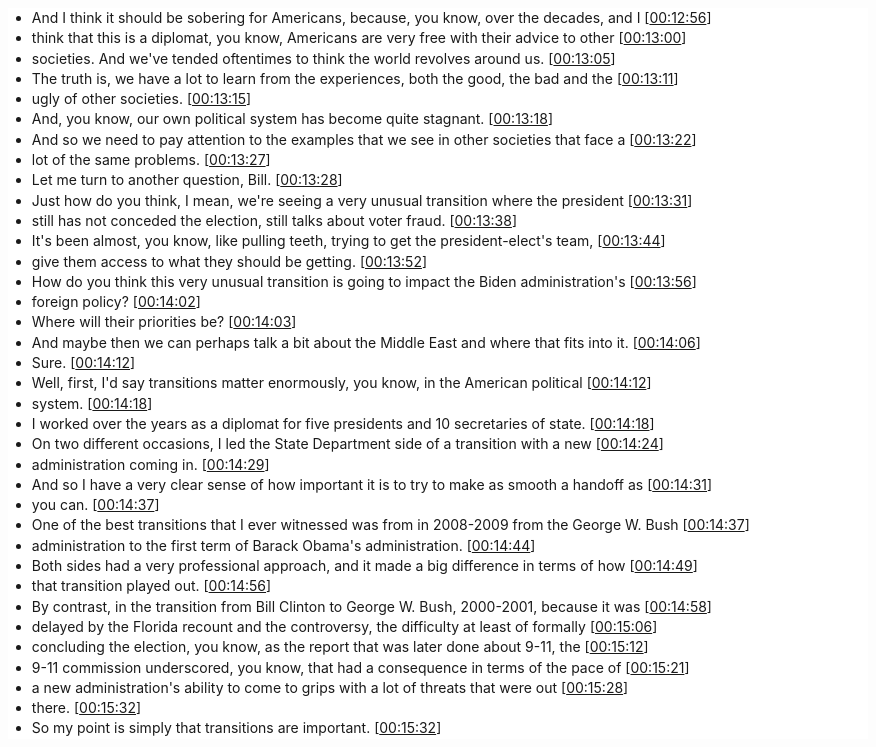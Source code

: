*  And I think it should be sobering for Americans, because, you know, over the decades, and I [[00:12:56](https://www.youtube.com/watch?v=H275pn8498Y&t=776.7s)]
*  think that this is a diplomat, you know, Americans are very free with their advice to other [[00:13:00](https://www.youtube.com/watch?v=H275pn8498Y&t=780.98s)]
*  societies. And we've tended oftentimes to think the world revolves around us. [[00:13:05](https://www.youtube.com/watch?v=H275pn8498Y&t=785.74s)]
*  The truth is, we have a lot to learn from the experiences, both the good, the bad and the [[00:13:11](https://www.youtube.com/watch?v=H275pn8498Y&t=791.6600000000001s)]
*  ugly of other societies. [[00:13:15](https://www.youtube.com/watch?v=H275pn8498Y&t=795.98s)]
*  And, you know, our own political system has become quite stagnant. [[00:13:18](https://www.youtube.com/watch?v=H275pn8498Y&t=798.3000000000001s)]
*  And so we need to pay attention to the examples that we see in other societies that face a [[00:13:22](https://www.youtube.com/watch?v=H275pn8498Y&t=802.0200000000001s)]
*  lot of the same problems. [[00:13:27](https://www.youtube.com/watch?v=H275pn8498Y&t=807.62s)]
*  Let me turn to another question, Bill. [[00:13:28](https://www.youtube.com/watch?v=H275pn8498Y&t=808.9s)]
*  Just how do you think, I mean, we're seeing a very unusual transition where the president [[00:13:31](https://www.youtube.com/watch?v=H275pn8498Y&t=811.3s)]
*  still has not conceded the election, still talks about voter fraud. [[00:13:38](https://www.youtube.com/watch?v=H275pn8498Y&t=818.02s)]
*  It's been almost, you know, like pulling teeth, trying to get the president-elect's team, [[00:13:44](https://www.youtube.com/watch?v=H275pn8498Y&t=824.66s)]
*  give them access to what they should be getting. [[00:13:52](https://www.youtube.com/watch?v=H275pn8498Y&t=832.5799999999999s)]
*  How do you think this very unusual transition is going to impact the Biden administration's [[00:13:56](https://www.youtube.com/watch?v=H275pn8498Y&t=836.42s)]
*  foreign policy? [[00:14:02](https://www.youtube.com/watch?v=H275pn8498Y&t=842.18s)]
*  Where will their priorities be? [[00:14:03](https://www.youtube.com/watch?v=H275pn8498Y&t=843.4599999999999s)]
*  And maybe then we can perhaps talk a bit about the Middle East and where that fits into it. [[00:14:06](https://www.youtube.com/watch?v=H275pn8498Y&t=846.8199999999999s)]
*  Sure. [[00:14:12](https://www.youtube.com/watch?v=H275pn8498Y&t=852.1s)]
*  Well, first, I'd say transitions matter enormously, you know, in the American political [[00:14:12](https://www.youtube.com/watch?v=H275pn8498Y&t=852.9s)]
*  system. [[00:14:18](https://www.youtube.com/watch?v=H275pn8498Y&t=858.18s)]
*  I worked over the years as a diplomat for five presidents and 10 secretaries of state. [[00:14:18](https://www.youtube.com/watch?v=H275pn8498Y&t=858.9s)]
*  On two different occasions, I led the State Department side of a transition with a new [[00:14:24](https://www.youtube.com/watch?v=H275pn8498Y&t=864.58s)]
*  administration coming in. [[00:14:29](https://www.youtube.com/watch?v=H275pn8498Y&t=869.38s)]
*  And so I have a very clear sense of how important it is to try to make as smooth a handoff as [[00:14:31](https://www.youtube.com/watch?v=H275pn8498Y&t=871.38s)]
*  you can. [[00:14:37](https://www.youtube.com/watch?v=H275pn8498Y&t=877.22s)]
*  One of the best transitions that I ever witnessed was from in 2008-2009 from the George W. Bush [[00:14:37](https://www.youtube.com/watch?v=H275pn8498Y&t=877.78s)]
*  administration to the first term of Barack Obama's administration. [[00:14:44](https://www.youtube.com/watch?v=H275pn8498Y&t=884.98s)]
*  Both sides had a very professional approach, and it made a big difference in terms of how [[00:14:49](https://www.youtube.com/watch?v=H275pn8498Y&t=889.14s)]
*  that transition played out. [[00:14:56](https://www.youtube.com/watch?v=H275pn8498Y&t=896.0999999999999s)]
*  By contrast, in the transition from Bill Clinton to George W. Bush, 2000-2001, because it was [[00:14:58](https://www.youtube.com/watch?v=H275pn8498Y&t=898.0999999999999s)]
*  delayed by the Florida recount and the controversy, the difficulty at least of formally [[00:15:06](https://www.youtube.com/watch?v=H275pn8498Y&t=906.18s)]
*  concluding the election, you know, as the report that was later done about 9-11, the [[00:15:12](https://www.youtube.com/watch?v=H275pn8498Y&t=912.98s)]
*  9-11 commission underscored, you know, that had a consequence in terms of the pace of [[00:15:21](https://www.youtube.com/watch?v=H275pn8498Y&t=921.54s)]
*  a new administration's ability to come to grips with a lot of threats that were out [[00:15:28](https://www.youtube.com/watch?v=H275pn8498Y&t=928.18s)]
*  there. [[00:15:32](https://www.youtube.com/watch?v=H275pn8498Y&t=932.34s)]
*  So my point is simply that transitions are important. [[00:15:32](https://www.youtube.com/watch?v=H275pn8498Y&t=932.5s)]